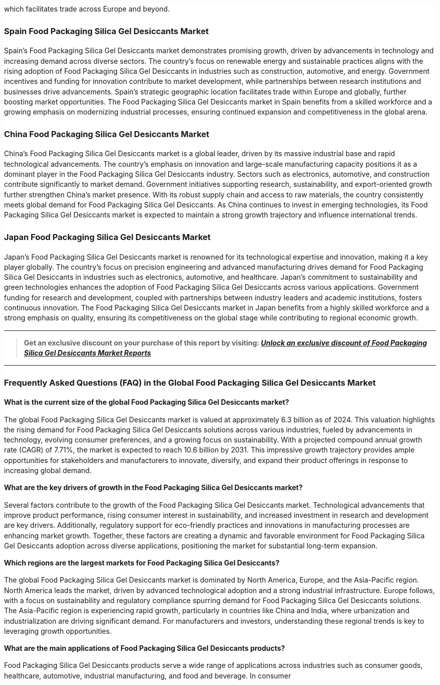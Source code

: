 which facilitates trade across Europe and beyond.</p><h3>Spain Food Packaging Silica Gel Desiccants Market</h3><p>Spain&rsquo;s Food Packaging Silica Gel Desiccants market demonstrates promising growth, driven by advancements in technology and increasing demand across diverse sectors. The country&rsquo;s focus on renewable energy and sustainable practices aligns with the rising adoption of Food Packaging Silica Gel Desiccants in industries such as construction, automotive, and energy. Government incentives and funding for innovation contribute to market development, while partnerships between research institutions and businesses drive advancements. Spain&rsquo;s strategic geographic location facilitates trade within Europe and globally, further boosting market opportunities. The Food Packaging Silica Gel Desiccants market in Spain benefits from a skilled workforce and a growing emphasis on modernizing industrial processes, ensuring continued expansion and competitiveness in the global arena.</p><h3>China Food Packaging Silica Gel Desiccants Market</h3><p>China&rsquo;s Food Packaging Silica Gel Desiccants market is a global leader, driven by its massive industrial base and rapid technological advancements. The country&rsquo;s emphasis on innovation and large-scale manufacturing capacity positions it as a dominant player in the Food Packaging Silica Gel Desiccants industry. Sectors such as electronics, automotive, and construction contribute significantly to market demand. Government initiatives supporting research, sustainability, and export-oriented growth further strengthen China&rsquo;s market presence. With its robust supply chain and access to raw materials, the country consistently meets global demand for Food Packaging Silica Gel Desiccants. As China continues to invest in emerging technologies, its Food Packaging Silica Gel Desiccants market is expected to maintain a strong growth trajectory and influence international trends.</p><h3>Japan Food Packaging Silica Gel Desiccants Market</h3><p>Japan&rsquo;s Food Packaging Silica Gel Desiccants market is renowned for its technological expertise and innovation, making it a key player globally. The country&rsquo;s focus on precision engineering and advanced manufacturing drives demand for Food Packaging Silica Gel Desiccants in industries such as electronics, automotive, and healthcare. Japan&rsquo;s commitment to sustainability and green technologies enhances the adoption of Food Packaging Silica Gel Desiccants across various applications. Government funding for research and development, coupled with partnerships between industry leaders and academic institutions, fosters continuous innovation. The Food Packaging Silica Gel Desiccants market in Japan benefits from a highly skilled workforce and a strong emphasis on quality, ensuring its competitiveness on the global stage while contributing to regional economic growth.</p><hr /><blockquote><p><strong>Get an exclusive discount on your purchase of this report by visiting: <em><a href="://marketresearchpulse.com/ask-for-discount/40828?utm_source=Github&amp;utm_medium=091">Unlock an exclusive discount of Food Packaging Silica Gel Desiccants Market Reports</a></em>&nbsp;</strong></p></blockquote><hr /><h3>Frequently Asked Questions (FAQ) in the Global Food Packaging Silica Gel Desiccants Market</h3><p><strong>What is the current size of the global Food Packaging Silica Gel Desiccants market?</strong></p><p>The global Food Packaging Silica Gel Desiccants market is valued at approximately 6.3 billion as of 2024. This valuation highlights the rising demand for Food Packaging Silica Gel Desiccants solutions across various industries, fueled by advancements in technology, evolving consumer preferences, and a growing focus on sustainability. With a projected compound annual growth rate (CAGR) of 7.71%, the market is expected to reach 10.6 billion by 2031. This impressive growth trajectory provides ample opportunities for stakeholders and manufacturers to innovate, diversify, and expand their product offerings in response to increasing global demand.</p><p><strong>What are the key drivers of growth in the Food Packaging Silica Gel Desiccants market?</strong></p><p>Several factors contribute to the growth of the Food Packaging Silica Gel Desiccants market. Technological advancements that improve product performance, rising consumer interest in sustainability, and increased investment in research and development are key drivers. Additionally, regulatory support for eco-friendly practices and innovations in manufacturing processes are enhancing market growth. Together, these factors are creating a dynamic and favorable environment for Food Packaging Silica Gel Desiccants adoption across diverse applications, positioning the market for substantial long-term expansion.</p><p><strong>Which regions are the largest markets for Food Packaging Silica Gel Desiccants?</strong></p><p>The global Food Packaging Silica Gel Desiccants market is dominated by North America, Europe, and the Asia-Pacific region. North America leads the market, driven by advanced technological adoption and a strong industrial infrastructure. Europe follows, with a focus on sustainability and regulatory compliance spurring demand for Food Packaging Silica Gel Desiccants solutions. The Asia-Pacific region is experiencing rapid growth, particularly in countries like China and India, where urbanization and industrialization are driving significant demand. For manufacturers and investors, understanding these regional trends is key to leveraging growth opportunities.</p><p><strong>What are the main applications of Food Packaging Silica Gel Desiccants products?</strong></p><p>Food Packaging Silica Gel Desiccants products serve a wide range of applications across industries such as consumer goods, healthcare, automotive, industrial manufacturing, and food and beverage. In consumer